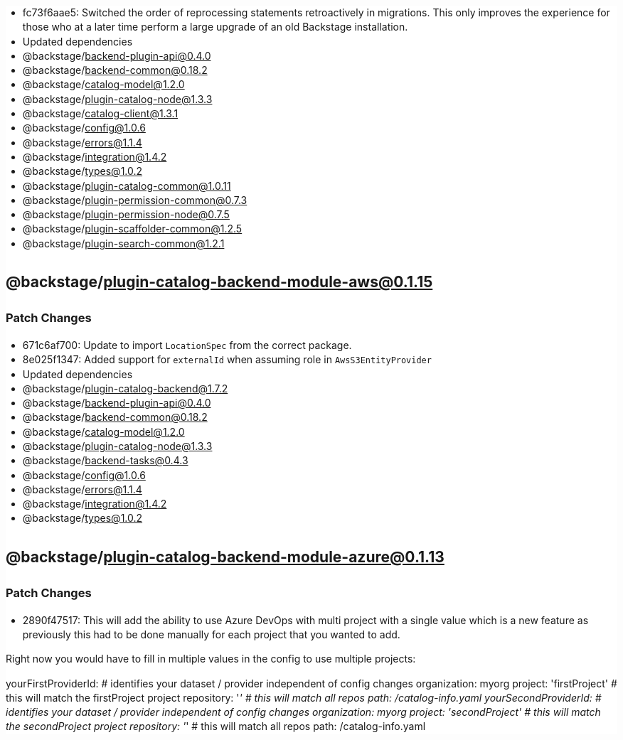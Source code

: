 - fc73f6aae5: Switched the order of reprocessing statements retroactively in migrations. This only improves the experience for those who at a later time perform a large upgrade of an old Backstage installation.
- Updated dependencies
 - @backstage/backend-plugin-api@0.4.0
 - @backstage/backend-common@0.18.2
 - @backstage/catalog-model@1.2.0
 - @backstage/plugin-catalog-node@1.3.3
 - @backstage/catalog-client@1.3.1
 - @backstage/config@1.0.6
 - @backstage/errors@1.1.4
 - @backstage/integration@1.4.2
 - @backstage/types@1.0.2
 - @backstage/plugin-catalog-common@1.0.11
 - @backstage/plugin-permission-common@0.7.3
 - @backstage/plugin-permission-node@0.7.5
 - @backstage/plugin-scaffolder-common@1.2.5
 - @backstage/plugin-search-common@1.2.1

## @backstage/plugin-catalog-backend-module-aws@0.1.15

### Patch Changes

- 671c6af700: Update to import `LocationSpec` from the correct package.
- 8e025f1347: Added support for `externalId` when assuming role in `AwsS3EntityProvider`
- Updated dependencies
 - @backstage/plugin-catalog-backend@1.7.2
 - @backstage/backend-plugin-api@0.4.0
 - @backstage/backend-common@0.18.2
 - @backstage/catalog-model@1.2.0
 - @backstage/plugin-catalog-node@1.3.3
 - @backstage/backend-tasks@0.4.3
 - @backstage/config@1.0.6
 - @backstage/errors@1.1.4
 - @backstage/integration@1.4.2
 - @backstage/types@1.0.2

## @backstage/plugin-catalog-backend-module-azure@0.1.13

### Patch Changes

- 2890f47517: This will add the ability to use Azure DevOps with multi project with a single value which is a new feature as previously this had to be done manually for each project that you wanted to add.

 Right now you would have to fill in multiple values in the config to use multiple projects:

 yourFirstProviderId: # identifies your dataset / provider independent of config changes
 organization: myorg
 project: 'firstProject' # this will match the firstProject project
 repository: '*' # this will match all repos
 path: /catalog-info.yaml
 yourSecondProviderId: # identifies your dataset / provider independent of config changes
 organization: myorg
 project: 'secondProject' # this will match the secondProject project
 repository: '*' # this will match all repos
 path: /catalog-info.yaml
